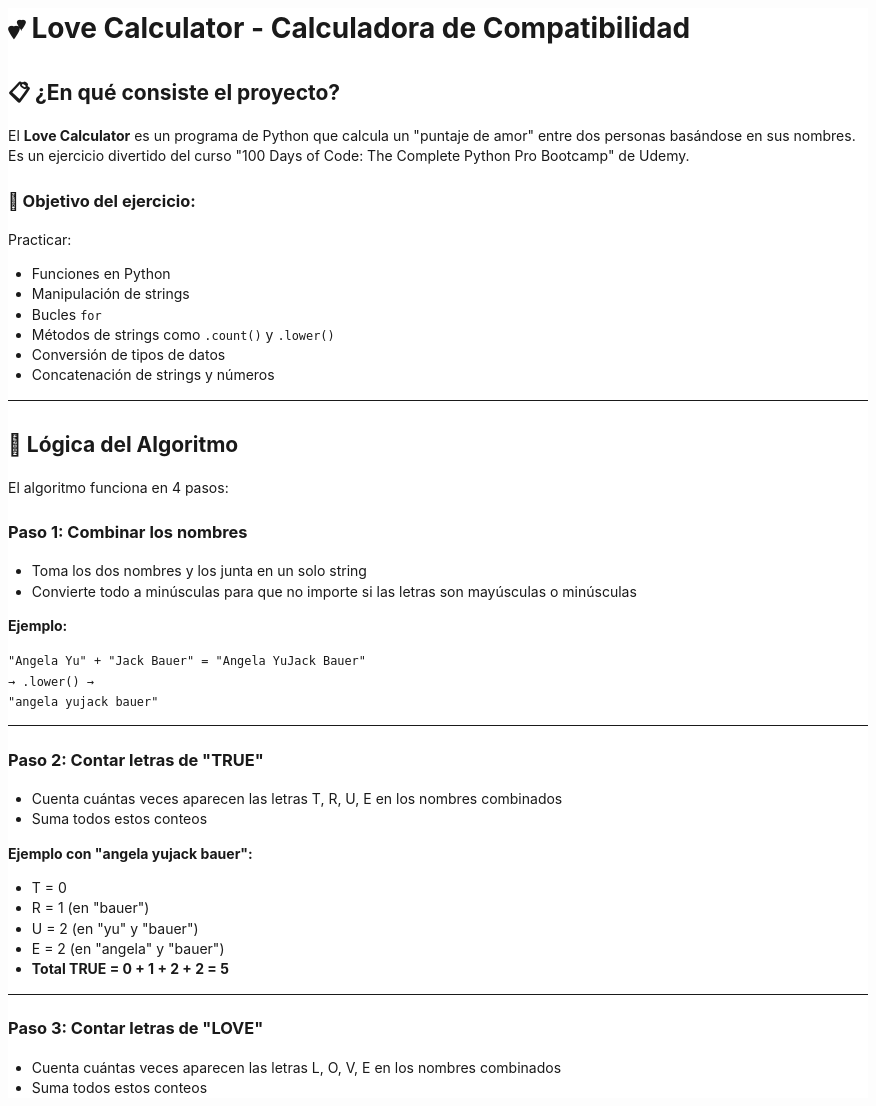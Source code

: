 # 💕 Love Calculator - Calculadora de Compatibilidad

## 📋 ¿En qué consiste el proyecto?

El **Love Calculator** es un programa de Python que calcula un "puntaje de amor" entre dos personas basándose en sus nombres. Es un ejercicio divertido del curso "100 Days of Code: The Complete Python Pro Bootcamp" de Udemy.

### 🎯 Objetivo del ejercicio:
Practicar:
- Funciones en Python
- Manipulación de strings
- Bucles `for`
- Métodos de strings como `.count()` y `.lower()`
- Conversión de tipos de datos
- Concatenación de strings y números

---

## 🧮 Lógica del Algoritmo

El algoritmo funciona en 4 pasos:

### **Paso 1: Combinar los nombres**
- Toma los dos nombres y los junta en un solo string
- Convierte todo a minúsculas para que no importe si las letras son mayúsculas o minúsculas

**Ejemplo:**
```
"Angela Yu" + "Jack Bauer" = "Angela YuJack Bauer"
→ .lower() →
"angela yujack bauer"
```

---

### **Paso 2: Contar letras de "TRUE"**
- Cuenta cuántas veces aparecen las letras T, R, U, E en los nombres combinados
- Suma todos estos conteos

**Ejemplo con "angela yujack bauer":**
- T = 0
- R = 1 (en "bauer")
- U = 2 (en "yu" y "bauer")
- E = 2 (en "angela" y "bauer")
- **Total TRUE = 0 + 1 + 2 + 2 = 5**

---

### **Paso 3: Contar letras de "LOVE"**
- Cuenta cuántas veces aparecen las letras L, O, V, E en los nombres combinados
- Suma todos estos conteos
